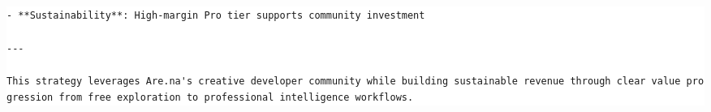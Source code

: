 ```
- **Sustainability**: High-margin Pro tier supports community investment

---

This strategy leverages Are.na's creative developer community while building sustainable revenue through clear value progression from free exploration to professional intelligence workflows.